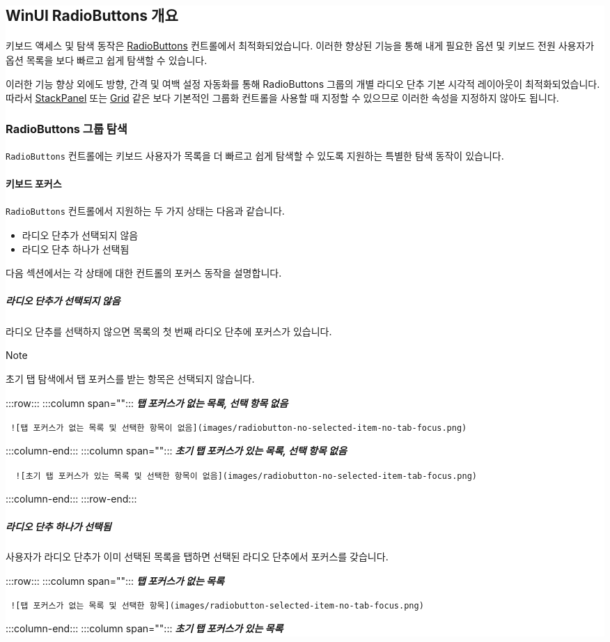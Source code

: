 
## <a name="winui-radiobuttons-overview"></a>WinUI RadioButtons 개요

키보드 액세스 및 탐색 동작은 [RadioButtons](/uwp/api/microsoft.ui.xaml.controls.radiobuttons) 컨트롤에서 최적화되었습니다. 이러한 향상된 기능을 통해 내게 필요한 옵션 및 키보드 전원 사용자가 옵션 목록을 보다 빠르고 쉽게 탐색할 수 있습니다.

이러한 기능 향상 외에도 방향, 간격 및 여백 설정 자동화를 통해 RadioButtons 그룹의 개별 라디오 단추 기본 시각적 레이아웃이 최적화되었습니다. 따라서 [StackPanel](../layout/layout-panels.md#stackpanel) 또는 [Grid](../layout/layout-panels.md#grid) 같은 보다 기본적인 그룹화 컨트롤을 사용할 때 지정할 수 있으므로 이러한 속성을 지정하지 않아도 됩니다.

### <a name="navigating-a-radiobuttons-group"></a>RadioButtons 그룹 탐색

`RadioButtons` 컨트롤에는 키보드 사용자가 목록을 더 빠르고 쉽게 탐색할 수 있도록 지원하는 특별한 탐색 동작이 있습니다.

#### <a name="keyboard-focus"></a>키보드 포커스

`RadioButtons` 컨트롤에서 지원하는 두 가지 상태는 다음과 같습니다.

- 라디오 단추가 선택되지 않음
- 라디오 단추 하나가 선택됨

다음 섹션에서는 각 상태에 대한 컨트롤의 포커스 동작을 설명합니다.

##### <a name="no-radio-button-is-selected"></a>라디오 단추가 선택되지 않음

라디오 단추를 선택하지 않으면 목록의 첫 번째 라디오 단추에 포커스가 있습니다.

> [!NOTE]
> 초기 탭 탐색에서 탭 포커스를 받는 항목은 선택되지 않습니다.

:::row:::
   :::column span="":::
     **_탭 포커스가 없는 목록, 선택 항목 없음_**

     ![탭 포커스가 없는 목록 및 선택한 항목이 없음](images/radiobutton-no-selected-item-no-tab-focus.png)
   :::column-end:::
   :::column span="":::
      **_초기 탭 포커스가 있는 목록, 선택 항목 없음_**

      ![초기 탭 포커스가 있는 목록 및 선택한 항목이 없음](images/radiobutton-no-selected-item-tab-focus.png)
   :::column-end:::
:::row-end:::

##### <a name="one-radio-button-is-selected"></a>라디오 단추 하나가 선택됨

사용자가 라디오 단추가 이미 선택된 목록을 탭하면 선택된 라디오 단추에서 포커스를 갖습니다.

:::row:::
   :::column span="":::
     **_탭 포커스가 없는 목록_**

     ![탭 포커스가 없는 목록 및 선택한 항목](images/radiobutton-selected-item-no-tab-focus.png)
   :::column-end:::
   :::column span="":::
      **_초기 탭 포커스가 있는 목록_**
